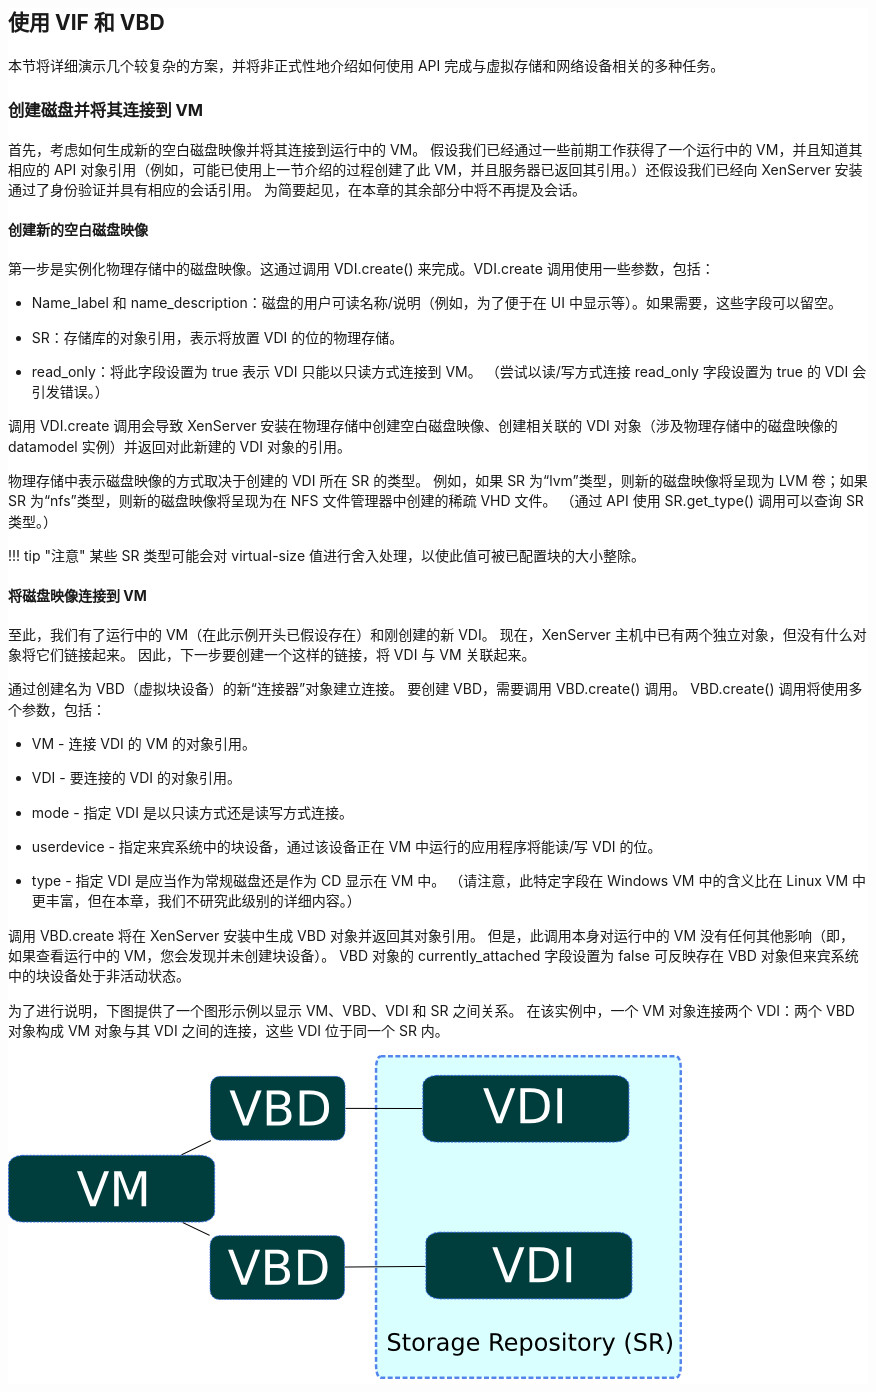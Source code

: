 ## 使用 VIF 和 VBD

本节将详细演示几个较复杂的方案，并将非正式性地介绍如何使用 API 完成与虚拟存储和网络设备相关的多种任务。

### 创建磁盘并将其连接到 VM

首先，考虑如何生成新的空白磁盘映像并将其连接到运行中的 VM。 假设我们已经通过一些前期工作获得了一个运行中的 VM，并且知道其相应的 API 对象引用（例如，可能已使用上一节介绍的过程创建了此 VM，并且服务器已返回其引用。）还假设我们已经向 XenServer 安装通过了身份验证并具有相应的会话引用。 为简要起见，在本章的其余部分中将不再提及会话。

#### 创建新的空白磁盘映像

第一步是实例化物理存储中的磁盘映像。这通过调用 VDI.create() 来完成。VDI.create 调用使用一些参数，包括：

- Name_label 和 name_description：磁盘的用户可读名称/说明（例如，为了便于在 UI 中显示等）。如果需要，这些字段可以留空。

- SR：存储库的对象引用，表示将放置 VDI 的位的物理存储。

- read_only：将此字段设置为 true 表示 VDI 只能以只读方式连接到 VM。 （尝试以读/写方式连接 read_only 字段设置为 true 的 VDI 会引发错误。）

调用 VDI.create 调用会导致 XenServer 安装在物理存储中创建空白磁盘映像、创建相关联的 VDI 对象（涉及物理存储中的磁盘映像的 datamodel 实例）并返回对此新建的 VDI 对象的引用。

物理存储中表示磁盘映像的方式取决于创建的 VDI 所在 SR 的类型。 例如，如果 SR 为“lvm”类型，则新的磁盘映像将呈现为 LVM 卷；如果 SR 为“nfs”类型，则新的磁盘映像将呈现为在 NFS 文件管理器中创建的稀疏 VHD 文件。 （通过 API 使用 SR.get_type() 调用可以查询 SR 类型。）

!!! tip "注意" 某些 SR 类型可能会对 virtual-size 值进行舍入处理，以使此值可被已配置块的大小整除。

#### 将磁盘映像连接到 VM

至此，我们有了运行中的 VM（在此示例开头已假设存在）和刚创建的新 VDI。 现在，XenServer 主机中已有两个独立对象，但没有什么对象将它们链接起来。 因此，下一步要创建一个这样的链接，将 VDI 与 VM 关联起来。

通过创建名为 VBD（虚拟块设备）的新“连接器”对象建立连接。 要创建 VBD，需要调用 VBD.create() 调用。 VBD.create() 调用将使用多个参数，包括：

- VM - 连接 VDI 的 VM 的对象引用。

- VDI - 要连接的 VDI 的对象引用。

- mode - 指定 VDI 是以只读方式还是读写方式连接。

- userdevice - 指定来宾系统中的块设备，通过该设备正在 VM 中运行的应用程序将能读/写 VDI 的位。

- type - 指定 VDI 是应当作为常规磁盘还是作为 CD 显示在 VM 中。 （请注意，此特定字段在 Windows VM 中的含义比在 Linux VM 中更丰富，但在本章，我们不研究此级别的详细内容。）

调用 VBD.create 将在 XenServer 安装中生成 VBD 对象并返回其对象引用。 但是，此调用本身对运行中的 VM 没有任何其他影响（即，如果查看运行中的 VM，您会发现并未创建块设备）。 VBD 对象的 currently_attached 字段设置为 false 可反映存在 VBD 对象但来宾系统中的块设备处于非活动状态。

为了进行说明，下图提供了一个图形示例以显示 VM、VBD、VDI 和 SR 之间关系。 在该实例中，一个 VM 对象连接两个 VDI：两个 VBD 对象构成 VM 对象与其 VDI 之间的连接，这些 VDI 位于同一个 SR 内。

![具有两个相关联 VDI 的 VM 对象](img/dia_vm_sr.png)
